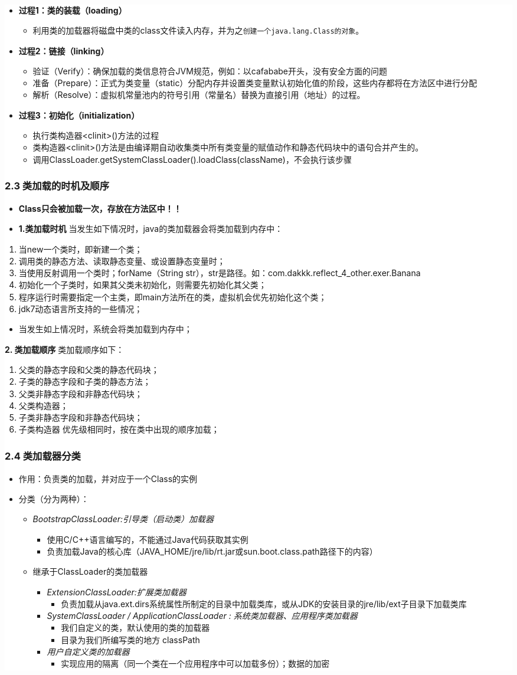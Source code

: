 - **过程1：类的装载（loading）**  
    - 利用类的加载器将磁盘中类的class文件读入内存，并为之`创建一个java.lang.Class的对象`。
  
- **过程2：链接（linking）**  
    - 验证（Verify）：确保加载的类信息符合JVM规范，例如：以cafababe开头，没有安全方面的问题  
    - 准备（Prepare）：正式为类变量（static）分配内存并设置类变量默认初始化值的阶段，这些内存都将在方法区中进行分配  
    - 解析（Resolve）：虚拟机常量池内的符号引用（常量名）替换为直接引用（地址）的过程。  
  
- **过程3：初始化（initialization）**  
    - 执行类构造器<clinit\>()方法的过程  
    - 类构造器<clinit\>()方法是由编译期自动收集类中所有类变量的赋值动作和静态代码块中的语句合并产生的。  
    - 调用ClassLoader.getSystemClassLoader().loadClass(className)，不会执行该步骤

### 2.3 类加载的时机及顺序

- **Class只会被加载一次，存放在方法区中！！**

- **1.类加载时机**
当发生如下情况时，java的类加载器会将类加载到内存中：

1. 当new一个类时，即新建一个类；
2. 调用类的静态方法、读取静态变量、或设置静态变量时；
3. 当使用反射调用一个类时；forName（String str），str是路径。如：com.dakkk.reflect_4_other.exer.Banana
4. 初始化一个子类时，如果其父类未初始化，则需要先初始化其父类；
5. 程序运行时需要指定一个主类，即main方法所在的类，虚拟机会优先初始化这个类；
6. jdk7动态语言所支持的一些情况；

- 当发生如上情况时，系统会将类加载到内存中；

**2. 类加载顺序**
类加载顺序如下：

1. 父类的静态字段和父类的静态代码块；
2. 子类的静态字段和子类的静态方法；
3. 父类非静态字段和非静态代码块；
4. 父类构造器；
5. 子类非静态字段和非静态代码块；
6. 子类构造器 
优先级相同时，按在类中出现的顺序加载；


### 2.4 类加载器分类

- 作用：负责类的加载，并对应于一个Class的实例  
  
- 分类（分为两种）：  
    - *BootstrapClassLoader:引导类（启动类）加载器*  
        - 使用C/C++语言编写的，不能通过Java代码获取其实例  
        - 负责加载Java的核心库（JAVA_HOME/jre/lib/rt.jar或sun.boot.class.path路径下的内容）  
  
    - 继承于ClassLoader的类加载器  
        - *ExtensionClassLoader:扩展类加载器*  
            - 负责加载从java.ext.dirs系统属性所制定的目录中加载类库，或从JDK的安装目录的jre/lib/ext子目录下加载类库  
        - *SystemClassLoader / ApplicationClassLoader : 系统类加载器、应用程序类加载器*  
            - 我们自定义的类，默认使用的类的加载器  
            - 目录为我们所编写类的地方 classPath
        - *用户自定义类的加载器*  
            - 实现应用的隔离（同一个类在一个应用程序中可以加载多份）；数据的加密  
